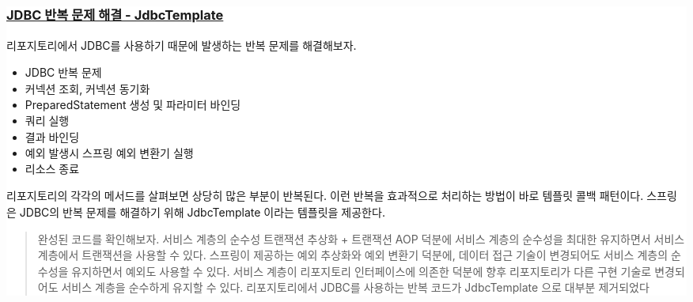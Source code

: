 ### [JDBC 반복 문제 해결 - JdbcTemplate](https://github.com/khjzzm/spring-db-1/commit/51c9e966b9c971264f682c875b659f354e160826)
리포지토리에서 JDBC를 사용하기 때문에 발생하는 반복 문제를 해결해보자.
- JDBC 반복 문제
- 커넥션 조회, 커넥션 동기화
- PreparedStatement 생성 및 파라미터 바인딩
- 쿼리 실행
- 결과 바인딩
- 예외 발생시 스프링 예외 변환기 실행
- 리소스 종료

리포지토리의 각각의 메서드를 살펴보면 상당히 많은 부분이 반복된다. 이런 반복을 효과적으로 처리하는 방법이 바로 템플릿 콜백 패턴이다. 스프링은 JDBC의 반복 문제를 해결하기 위해 JdbcTemplate 이라는 템플릿을 제공한다.


> 완성된 코드를 확인해보자.
서비스 계층의 순수성
트랜잭션 추상화 + 트랜잭션 AOP 덕분에 서비스 계층의 순수성을 최대한 유지하면서 서비스
계층에서 트랜잭션을 사용할 수 있다.
스프링이 제공하는 예외 추상화와 예외 변환기 덕분에, 데이터 접근 기술이 변경되어도 서비스 계층의
순수성을 유지하면서 예외도 사용할 수 있다.
서비스 계층이 리포지토리 인터페이스에 의존한 덕분에 향후 리포지토리가 다른 구현 기술로
변경되어도 서비스 계층을 순수하게 유지할 수 있다.
리포지토리에서 JDBC를 사용하는 반복 코드가 JdbcTemplate 으로 대부분 제거되었다
